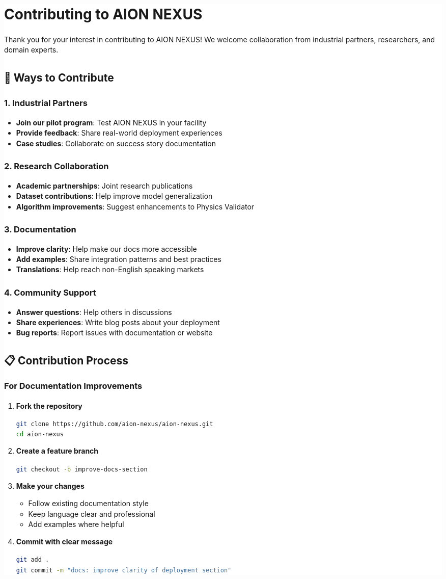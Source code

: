 # Contributing to AION NEXUS

Thank you for your interest in contributing to AION NEXUS! We welcome collaboration from industrial partners, researchers, and domain experts.

## 🤝 Ways to Contribute

### 1. Industrial Partners
- **Join our pilot program**: Test AION NEXUS in your facility
- **Provide feedback**: Share real-world deployment experiences
- **Case studies**: Collaborate on success story documentation

### 2. Research Collaboration
- **Academic partnerships**: Joint research publications
- **Dataset contributions**: Help improve model generalization
- **Algorithm improvements**: Suggest enhancements to Physics Validator

### 3. Documentation
- **Improve clarity**: Help make our docs more accessible
- **Add examples**: Share integration patterns and best practices
- **Translations**: Help reach non-English speaking markets

### 4. Community Support
- **Answer questions**: Help others in discussions
- **Share experiences**: Write blog posts about your deployment
- **Bug reports**: Report issues with documentation or website

## 📋 Contribution Process

### For Documentation Improvements

1. **Fork the repository**
   ```bash
   git clone https://github.com/aion-nexus/aion-nexus.git
   cd aion-nexus
   ```

2. **Create a feature branch**
   ```bash
   git checkout -b improve-docs-section
   ```

3. **Make your changes**
   - Follow existing documentation style
   - Keep language clear and professional
   - Add examples where helpful

4. **Commit with clear message**
   ```bash
   git add .
   git commit -m "docs: improve clarity of deployment section"
   ```

